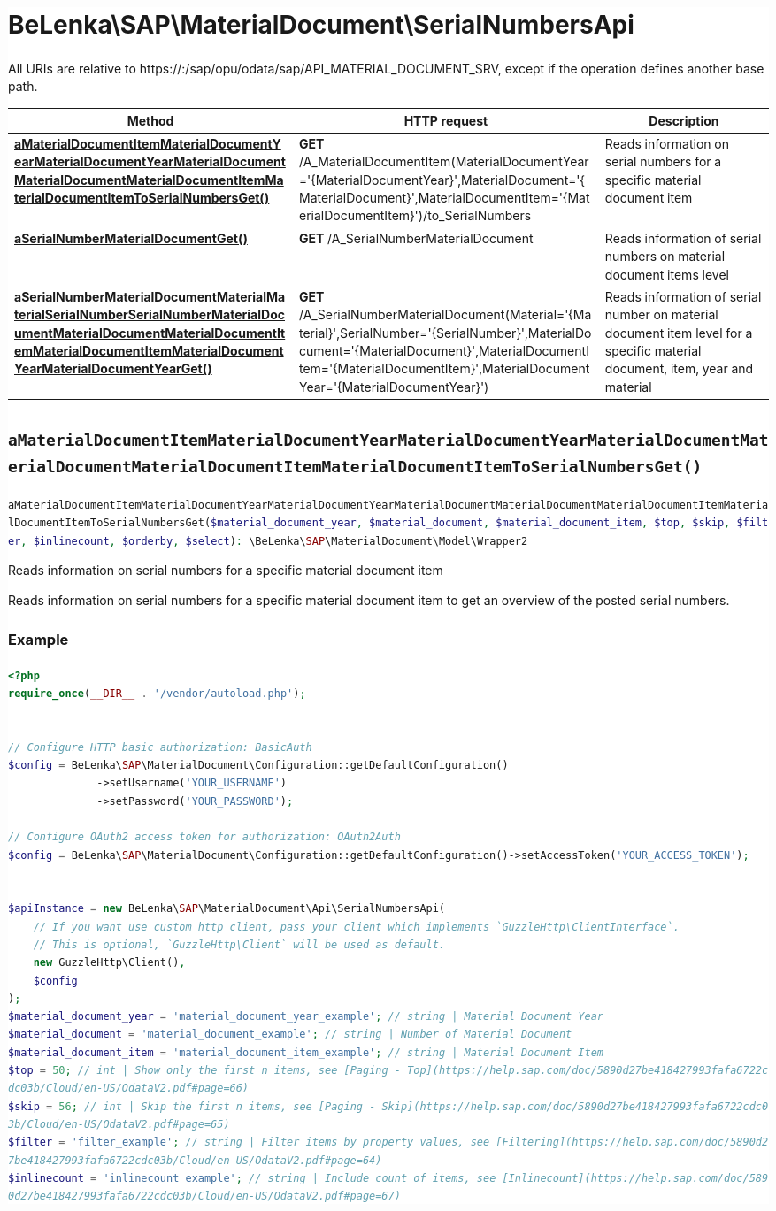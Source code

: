 # BeLenka\SAP\MaterialDocument\SerialNumbersApi

All URIs are relative to https://:/sap/opu/odata/sap/API_MATERIAL_DOCUMENT_SRV, except if the operation defines another base path.

| Method | HTTP request | Description |
| ------------- | ------------- | ------------- |
| [**aMaterialDocumentItemMaterialDocumentYearMaterialDocumentYearMaterialDocumentMaterialDocumentMaterialDocumentItemMaterialDocumentItemToSerialNumbersGet()**](SerialNumbersApi.md#aMaterialDocumentItemMaterialDocumentYearMaterialDocumentYearMaterialDocumentMaterialDocumentMaterialDocumentItemMaterialDocumentItemToSerialNumbersGet) | **GET** /A_MaterialDocumentItem(MaterialDocumentYear&#x3D;&#39;{MaterialDocumentYear}&#39;,MaterialDocument&#x3D;&#39;{MaterialDocument}&#39;,MaterialDocumentItem&#x3D;&#39;{MaterialDocumentItem}&#39;)/to_SerialNumbers | Reads information on serial numbers for a specific material document item |
| [**aSerialNumberMaterialDocumentGet()**](SerialNumbersApi.md#aSerialNumberMaterialDocumentGet) | **GET** /A_SerialNumberMaterialDocument | Reads information of serial numbers on material document items level |
| [**aSerialNumberMaterialDocumentMaterialMaterialSerialNumberSerialNumberMaterialDocumentMaterialDocumentMaterialDocumentItemMaterialDocumentItemMaterialDocumentYearMaterialDocumentYearGet()**](SerialNumbersApi.md#aSerialNumberMaterialDocumentMaterialMaterialSerialNumberSerialNumberMaterialDocumentMaterialDocumentMaterialDocumentItemMaterialDocumentItemMaterialDocumentYearMaterialDocumentYearGet) | **GET** /A_SerialNumberMaterialDocument(Material&#x3D;&#39;{Material}&#39;,SerialNumber&#x3D;&#39;{SerialNumber}&#39;,MaterialDocument&#x3D;&#39;{MaterialDocument}&#39;,MaterialDocumentItem&#x3D;&#39;{MaterialDocumentItem}&#39;,MaterialDocumentYear&#x3D;&#39;{MaterialDocumentYear}&#39;) | Reads information of serial number on material document item level for a specific material document, item, year and material |


## `aMaterialDocumentItemMaterialDocumentYearMaterialDocumentYearMaterialDocumentMaterialDocumentMaterialDocumentItemMaterialDocumentItemToSerialNumbersGet()`

```php
aMaterialDocumentItemMaterialDocumentYearMaterialDocumentYearMaterialDocumentMaterialDocumentMaterialDocumentItemMaterialDocumentItemToSerialNumbersGet($material_document_year, $material_document, $material_document_item, $top, $skip, $filter, $inlinecount, $orderby, $select): \BeLenka\SAP\MaterialDocument\Model\Wrapper2
```

Reads information on serial numbers for a specific material document item

Reads information on serial numbers for a specific material document item to get an overview of the posted serial numbers.

### Example

```php
<?php
require_once(__DIR__ . '/vendor/autoload.php');


// Configure HTTP basic authorization: BasicAuth
$config = BeLenka\SAP\MaterialDocument\Configuration::getDefaultConfiguration()
              ->setUsername('YOUR_USERNAME')
              ->setPassword('YOUR_PASSWORD');

// Configure OAuth2 access token for authorization: OAuth2Auth
$config = BeLenka\SAP\MaterialDocument\Configuration::getDefaultConfiguration()->setAccessToken('YOUR_ACCESS_TOKEN');


$apiInstance = new BeLenka\SAP\MaterialDocument\Api\SerialNumbersApi(
    // If you want use custom http client, pass your client which implements `GuzzleHttp\ClientInterface`.
    // This is optional, `GuzzleHttp\Client` will be used as default.
    new GuzzleHttp\Client(),
    $config
);
$material_document_year = 'material_document_year_example'; // string | Material Document Year
$material_document = 'material_document_example'; // string | Number of Material Document
$material_document_item = 'material_document_item_example'; // string | Material Document Item
$top = 50; // int | Show only the first n items, see [Paging - Top](https://help.sap.com/doc/5890d27be418427993fafa6722cdc03b/Cloud/en-US/OdataV2.pdf#page=66)
$skip = 56; // int | Skip the first n items, see [Paging - Skip](https://help.sap.com/doc/5890d27be418427993fafa6722cdc03b/Cloud/en-US/OdataV2.pdf#page=65)
$filter = 'filter_example'; // string | Filter items by property values, see [Filtering](https://help.sap.com/doc/5890d27be418427993fafa6722cdc03b/Cloud/en-US/OdataV2.pdf#page=64)
$inlinecount = 'inlinecount_example'; // string | Include count of items, see [Inlinecount](https://help.sap.com/doc/5890d27be418427993fafa6722cdc03b/Cloud/en-US/OdataV2.pdf#page=67)
```